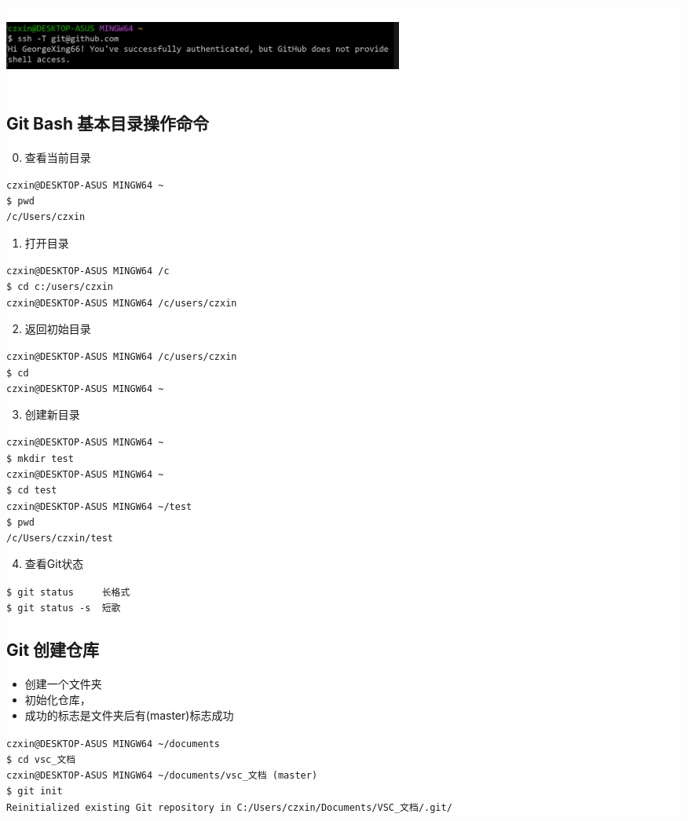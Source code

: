 <img src="./ssh_pic_5.png" height = 100 width = 500>


## Git Bash 基本目录操作命令
0. 查看当前目录
```git
czxin@DESKTOP-ASUS MINGW64 ~
$ pwd
/c/Users/czxin
```
1. 打开目录
```git
czxin@DESKTOP-ASUS MINGW64 /c
$ cd c:/users/czxin
czxin@DESKTOP-ASUS MINGW64 /c/users/czxin
```
2. 返回初始目录
```git
czxin@DESKTOP-ASUS MINGW64 /c/users/czxin
$ cd
czxin@DESKTOP-ASUS MINGW64 ~
```
3. 创建新目录
```git
czxin@DESKTOP-ASUS MINGW64 ~
$ mkdir test
czxin@DESKTOP-ASUS MINGW64 ~
$ cd test
czxin@DESKTOP-ASUS MINGW64 ~/test
$ pwd
/c/Users/czxin/test
```
4. 查看Git状态
```git
$ git status     长格式
$ git status -s  短歌
```

## Git 创建仓库
- 创建一个文件夹
- 初始化仓库，
- 成功的标志是文件夹后有(master)标志成功
```git
czxin@DESKTOP-ASUS MINGW64 ~/documents
$ cd vsc_文档
czxin@DESKTOP-ASUS MINGW64 ~/documents/vsc_文档 (master)
$ git init
Reinitialized existing Git repository in C:/Users/czxin/Documents/VSC_文档/.git/
```
